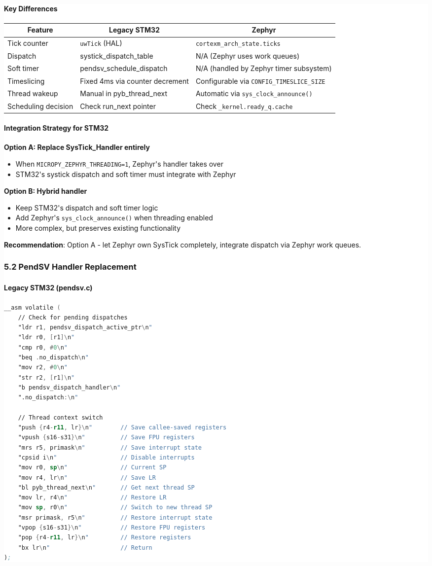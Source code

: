 #### Key Differences

| Feature | Legacy STM32 | Zephyr |
|---------|-------------|--------|
| Tick counter | `uwTick` (HAL) | `cortexm_arch_state.ticks` |
| Dispatch | systick_dispatch_table | N/A (Zephyr uses work queues) |
| Soft timer | pendsv_schedule_dispatch | N/A (handled by Zephyr timer subsystem) |
| Timeslicing | Fixed 4ms via counter decrement | Configurable via `CONFIG_TIMESLICE_SIZE` |
| Thread wakeup | Manual in pyb_thread_next | Automatic via `sys_clock_announce()` |
| Scheduling decision | Check run_next pointer | Check `_kernel.ready_q.cache` |

#### Integration Strategy for STM32

**Option A: Replace SysTick_Handler entirely**
- When `MICROPY_ZEPHYR_THREADING=1`, Zephyr's handler takes over
- STM32's systick dispatch and soft timer must integrate with Zephyr

**Option B: Hybrid handler**
- Keep STM32's dispatch and soft timer logic
- Add Zephyr's `sys_clock_announce()` when threading enabled
- More complex, but preserves existing functionality

**Recommendation**: Option A - let Zephyr own SysTick completely, integrate dispatch via Zephyr work queues.

### 5.2 PendSV Handler Replacement

#### Legacy STM32 (pendsv.c)

```asm
__asm volatile (
    // Check for pending dispatches
    "ldr r1, pendsv_dispatch_active_ptr\n"
    "ldr r0, [r1]\n"
    "cmp r0, #0\n"
    "beq .no_dispatch\n"
    "mov r2, #0\n"
    "str r2, [r1]\n"
    "b pendsv_dispatch_handler\n"
    ".no_dispatch:\n"

    // Thread context switch
    "push {r4-r11, lr}\n"        // Save callee-saved registers
    "vpush {s16-s31}\n"          // Save FPU registers
    "mrs r5, primask\n"          // Save interrupt state
    "cpsid i\n"                  // Disable interrupts
    "mov r0, sp\n"               // Current SP
    "mov r4, lr\n"               // Save LR
    "bl pyb_thread_next\n"       // Get next thread SP
    "mov lr, r4\n"               // Restore LR
    "mov sp, r0\n"               // Switch to new thread SP
    "msr primask, r5\n"          // Restore interrupt state
    "vpop {s16-s31}\n"           // Restore FPU registers
    "pop {r4-r11, lr}\n"         // Restore registers
    "bx lr\n"                    // Return
);
```
